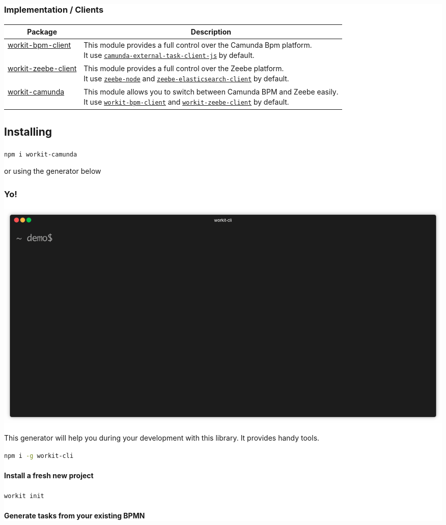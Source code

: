 ### Implementation / Clients

| Package                                  | Description |
| ---------------------------------------- | -----------------|
| [workit-bpm-client](https://github.com/VilledeMontreal/workit/tree/master/packages/workit-bpm-client) | This module provides a full control over the Camunda Bpm platform.<br> It use [`camunda-external-task-client-js`](https://github.com/camunda/camunda-external-task-client-js) by default. |
| [workit-zeebe-client](https://github.com/VilledeMontreal/workit/tree/master/packages/workit-zeebe-client) | This module provides a full control over the Zeebe platform.<br> It use [`zeebe-node`](https://github.com/creditsenseau/zeebe-client-node-js) and [`zeebe-elasticsearch-client`](https://github.com/VilledeMontreal/workit/tree/master/packages/zeebe-elasticsearch-client)  by default. |
| [workit-camunda](https://github.com/VilledeMontreal/workit/tree/master/packages/workit-camunda) | This module allows you to switch between Camunda BPM and Zeebe easily.<br> It use [`workit-bpm-client`](https://github.com/VilledeMontreal/workit/tree/master/packages/workit-bpm-client) and [`workit-zeebe-client`](https://github.com/VilledeMontreal/workit/tree/master/packages/workit-zeebe-client) by default. |

## Installing

```bash
npm i workit-camunda
```
or using the generator below
### Yo!

<p align="center"><img src=".repo/render1561149492572.gif?raw=true"/></p>

This generator will help you during your development with this library. It provides handy tools.

```bash
npm i -g workit-cli
```

#### Install a fresh new project

```bash
workit init
```
#### Generate tasks from your existing BPMN
